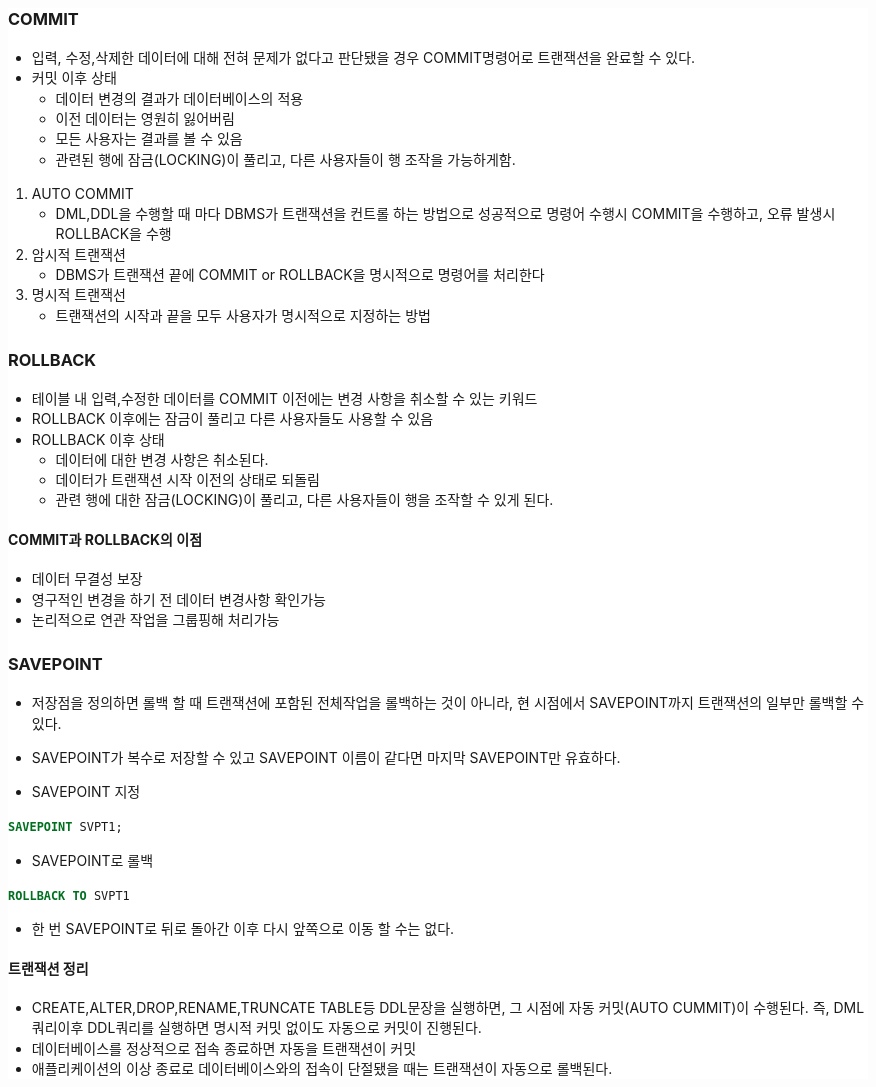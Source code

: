 

### COMMIT
- 입력, 수정,삭제한 데이터에 대해 전혀 문제가 없다고 판단됐을 경우 COMMIT명령어로 트랜잭션을 완료할 수 있다. 
- 커밋 이후 상태
	- 데이터 변경의 결과가 데이터베이스의 적용
	- 이전 데이터는 영원히 잃어버림
	- 모든 사용자는 결과를 볼 수 있음
	- 관련된 행에 잠금(LOCKING)이 풀리고, 다른 사용자들이 행 조작을 가능하게함.

1. AUTO COMMIT
	- DML,DDL을 수행할 때 마다 DBMS가 트랜잭션을 컨트롤 하는 방법으로 성공적으로 명령어 수행시 COMMIT을 수행하고, 오류 발생시 ROLLBACK을 수행
2. 암시적 트랜잭션
	- DBMS가 트랜잭션 끝에 COMMIT or ROLLBACK을 명시적으로 명령어를 처리한다
1. 명시적 트랜잭선
	- 트랜잭션의 시작과 끝을 모두 사용자가 명시적으로 지정하는 방법

### ROLLBACK
- 테이블 내 입력,수정한 데이터를 COMMIT 이전에는 변경 사항을 취소할 수 있는 키워드
- ROLLBACK 이후에는 잠금이 풀리고 다른 사용자들도 사용할 수 있음
- ROLLBACK 이후 상태
	- 데이터에 대한 변경 사항은 취소된다.
	- 데이터가 트랜잭션 시작 이전의 상태로 되돌림
	- 관련 행에 대한 잠금(LOCKING)이 풀리고, 다른 사용자들이 행을 조작할 수 있게 된다.

#### COMMIT과 ROLLBACK의 이점
- 데이터 무결성 보장
- 영구적인 변경을 하기 전 데이터 변경사항 확인가능
- 논리적으로 연관 작업을 그룹핑해 처리가능


### SAVEPOINT
- 저장점을 정의하면 롤백 할 때 트랜잭션에 포함된 전체작업을 롤백하는 것이 아니라, 현 시점에서 SAVEPOINT까지 트랜잭션의 일부만 롤백할 수 있다.
- SAVEPOINT가 복수로 저장할 수 있고 SAVEPOINT 이름이 같다면 마지막 SAVEPOINT만 유효하다.

- SAVEPOINT 지정
```sql
SAVEPOINT SVPT1;
```

- SAVEPOINT로 롤백
```sql
ROLLBACK TO SVPT1
```

- 한 번 SAVEPOINT로 뒤로 돌아간 이후 다시 앞쪽으로 이동 할 수는 없다.



#### 트랜잭션 정리
- CREATE,ALTER,DROP,RENAME,TRUNCATE TABLE등 DDL문장을 실행하면, 그 시점에 자동 커밋(AUTO CUMMIT)이 수행된다. 즉, DML쿼리이후 DDL쿼리를 실행하면 명시적 커밋 없이도 자동으로 커밋이 진행된다.
- 데이터베이스를 정상적으로 접속 종료하면 자동을 트랜잭션이 커밋
- 애플리케이션의 이상 종료로 데이터베이스와의 접속이 단절됐을 때는 트랜잭션이 자동으로 롤백된다.
